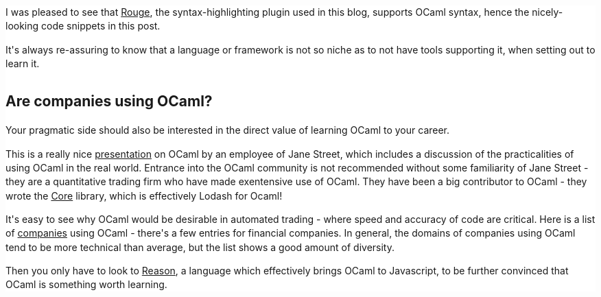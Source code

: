 I was pleased to see that [Rouge](https://github.com/jneen/rouge), the syntax-highlighting plugin used in this blog, supports OCaml syntax, hence the nicely-looking code snippets in this post.

It's always re-assuring to know that a language or framework is not so niche as to not have tools supporting it, when setting out to learn it.

## Are companies using OCaml?
Your pragmatic side should also be interested in the direct value of learning OCaml to your career.

This is a really nice [presentation](https://www.youtube.com/watch?v=v1CmGbOGb2I) on OCaml by an employee of Jane Street, which includes a discussion of the practicalities of using OCaml in the real world. Entrance into the OCaml community is not recommended without some familiarity of Jane Street - they are a quantitative trading firm who have made exentensive use of OCaml. They have been a big contributor to OCaml - they wrote the [Core](https://github.com/janestreet/core) library, which is effectively Lodash for Ocaml! 

It's easy to see why OCaml would be desirable in automated trading - where speed and accuracy of code are critical. Here is a list of [companies](https://ocaml.org/learn/companies.html) using OCaml - there's a few entries for financial companies. In general, the domains of companies using OCaml tend to be more technical than average, but the list shows a good amount of diversity.

Then you only have to look to [Reason](https://reasonml.github.io), a language which effectively brings OCaml to Javascript, to be further convinced that OCaml is something worth learning.
